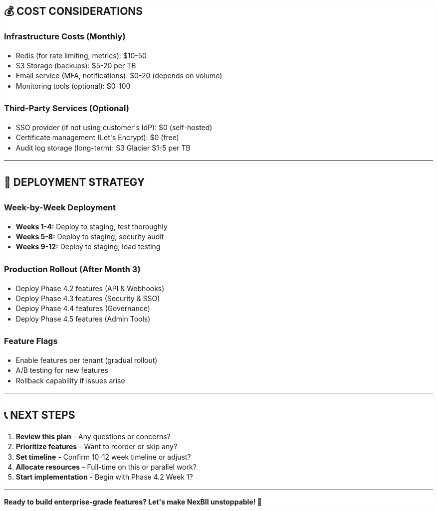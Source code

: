 
## 💰 COST CONSIDERATIONS

### Infrastructure Costs (Monthly)
- Redis (for rate limiting, metrics): $10-50
- S3 Storage (backups): $5-20 per TB
- Email service (MFA, notifications): $0-20 (depends on volume)
- Monitoring tools (optional): $0-100

### Third-Party Services (Optional)
- SSO provider (if not using customer's IdP): $0 (self-hosted)
- Certificate management (Let's Encrypt): $0 (free)
- Audit log storage (long-term): S3 Glacier $1-5 per TB

---

## 🚀 DEPLOYMENT STRATEGY

### Week-by-Week Deployment
- **Weeks 1-4:** Deploy to staging, test thoroughly
- **Weeks 5-8:** Deploy to staging, security audit
- **Weeks 9-12:** Deploy to staging, load testing

### Production Rollout (After Month 3)
- Deploy Phase 4.2 features (API & Webhooks)
- Deploy Phase 4.3 features (Security & SSO)
- Deploy Phase 4.4 features (Governance)
- Deploy Phase 4.5 features (Admin Tools)

### Feature Flags
- Enable features per tenant (gradual rollout)
- A/B testing for new features
- Rollback capability if issues arise

---

## 📞 NEXT STEPS

1. **Review this plan** - Any questions or concerns?
2. **Prioritize features** - Want to reorder or skip any?
3. **Set timeline** - Confirm 10-12 week timeline or adjust?
4. **Allocate resources** - Full-time on this or parallel work?
5. **Start implementation** - Begin with Phase 4.2 Week 1?

---

**Ready to build enterprise-grade features? Let's make NexBII unstoppable! 🚀**
